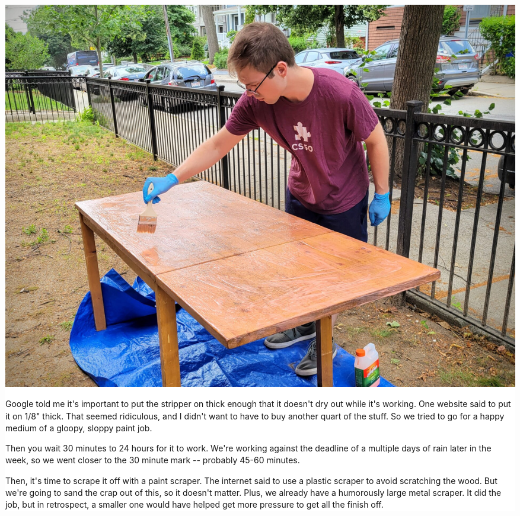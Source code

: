 ![Stripping the table](/assets/img/projects/refinishing-table/stripping.jpg)

Google told me it's important to put the stripper on thick enough that it doesn't dry out while it's working. One website said to put it on 1/8" thick. That seemed ridiculous, and I didn't want to have to buy another quart of the stuff. So we tried to go for a happy medium of a gloopy, sloppy paint job.

Then you wait 30 minutes to 24 hours for it to work. We're working against the deadline of a multiple days of rain later in the week, so we went closer to the 30 minute mark -- probably 45-60 minutes.

Then, it's time to scrape it off with a paint scraper. The internet said to use a plastic scraper to avoid scratching the wood. But we're going to sand the crap out of this, so it doesn't matter. Plus, we already have a humorously large metal scraper. It did the job, but in retrospect, a smaller one would have helped get more pressure to get all the finish off.
